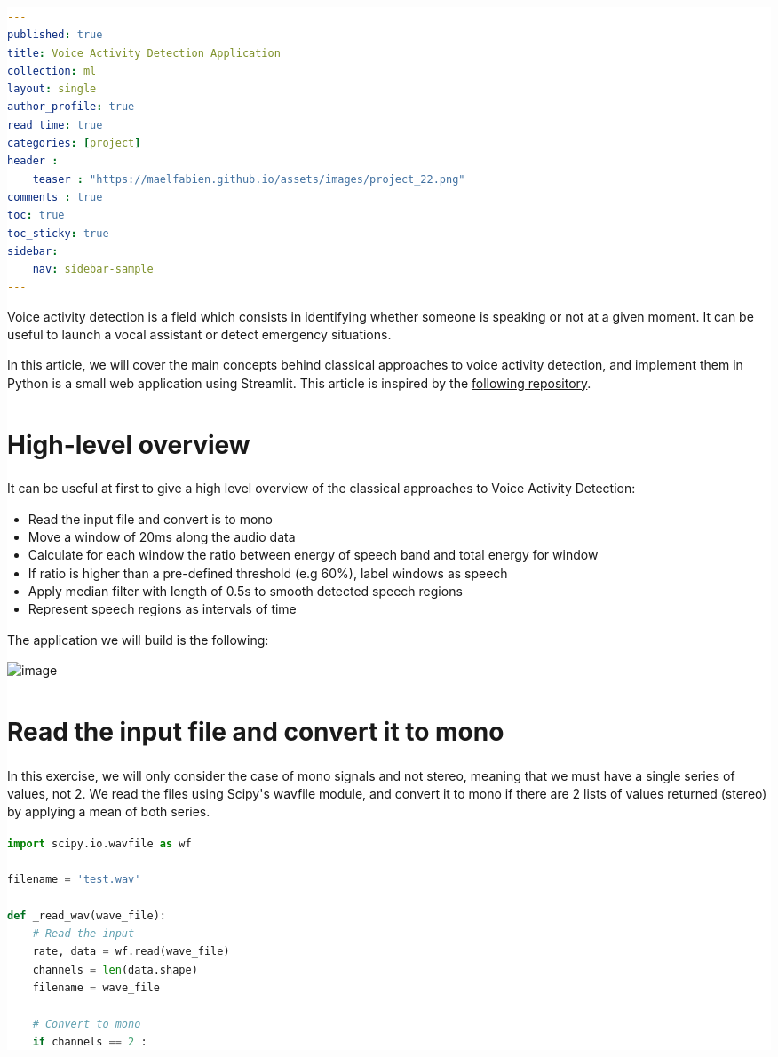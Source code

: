 ```yaml
---
published: true
title: Voice Activity Detection Application
collection: ml
layout: single
author_profile: true
read_time: true
categories: [project]
header :
    teaser : "https://maelfabien.github.io/assets/images/project_22.png"
comments : true
toc: true
toc_sticky: true
sidebar:
    nav: sidebar-sample
---
```


Voice activity detection is a field which consists in identifying whether someone is speaking or not at a given moment. It can be useful to launch a vocal assistant or detect emergency situations.

<script type="text/javascript" async
src="https://cdn.mathjax.org/mathjax/latest/MathJax.js?config=TeX-MML-AM_CHTML">
</script>

In this article, we will cover the main concepts behind classical approaches to voice activity detection, and implement them in Python is a small web application using Streamlit. This article is inspired by the [following repository](https://github.com/marsbroshok/VAD-python).

# High-level overview

It can be useful at first to give a high level overview of the classical approaches to Voice Activity Detection:
- Read the input file and convert is to mono
- Move a window of 20ms along the audio data
- Calculate for each window the ratio between energy of speech band and total energy for window
- If ratio is higher than a pre-defined threshold (e.g 60%), label windows as speech
- Apply median filter with length of 0.5s to smooth detected speech regions
- Represent speech regions as intervals of time

The application we will build is the following:

![image](https://maelfabien.github.io/assets/images/app_speech_0.png)

# Read the input file and convert it to mono

In this exercise, we will only consider the case of mono signals and not stereo, meaning that we must have a single series of values, not 2. We read the files using Scipy's wavfile module, and convert it to mono if there are 2 lists of values returned (stereo) by applying a mean of both series.

```python
import scipy.io.wavfile as wf

filename = 'test.wav'

def _read_wav(wave_file):
	# Read the input
	rate, data = wf.read(wave_file)
	channels = len(data.shape)
	filename = wave_file

	# Convert to mono
	if channels == 2 :
```